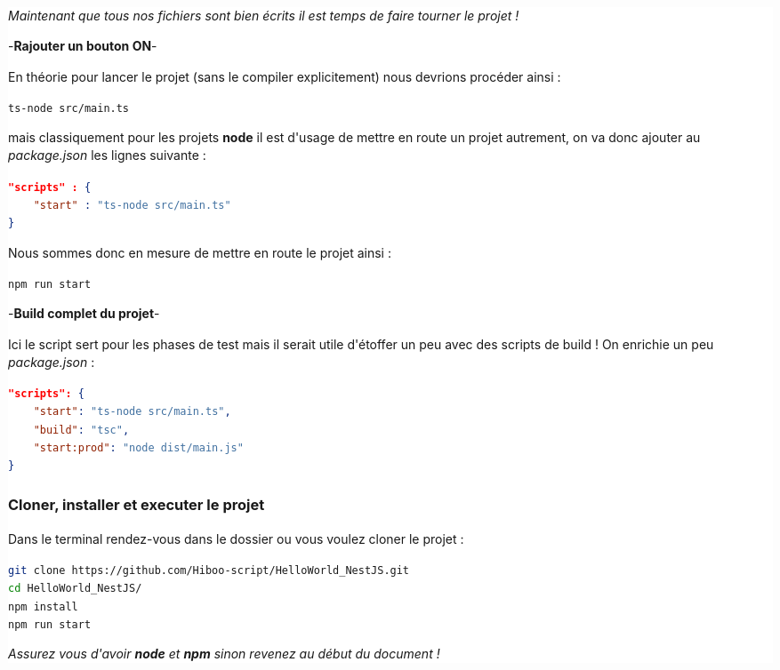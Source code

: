 *Maintenant que tous nos fichiers sont bien écrits il est temps de faire tourner le projet !*

-**Rajouter un bouton ON**-

En théorie pour lancer le projet (sans le compiler explicitement) nous devrions procéder ainsi :
```bash
ts-node src/main.ts
```

mais classiquement pour les projets **node** il est d'usage de mettre en route un projet autrement, on 
va donc ajouter au *package.json* les lignes suivante : 
```json
"scripts" : {
    "start" : "ts-node src/main.ts"
}
```

Nous sommes donc en mesure de mettre en route le projet ainsi :
```bash
npm run start
```
-**Build complet du projet**-

Ici le script sert pour les phases de test mais il serait utile d'étoffer un peu avec des scripts de build !
On enrichie un peu *package.json* :
```json
"scripts": {
    "start": "ts-node src/main.ts",
    "build": "tsc",
    "start:prod": "node dist/main.js"
}
```

### Cloner, installer et executer le projet

Dans le terminal rendez-vous dans le dossier ou vous voulez cloner le projet :
```bash
git clone https://github.com/Hiboo-script/HelloWorld_NestJS.git
cd HelloWorld_NestJS/
npm install
npm run start
```

*Assurez vous d'avoir **node** et **npm** sinon revenez au début du document !*


